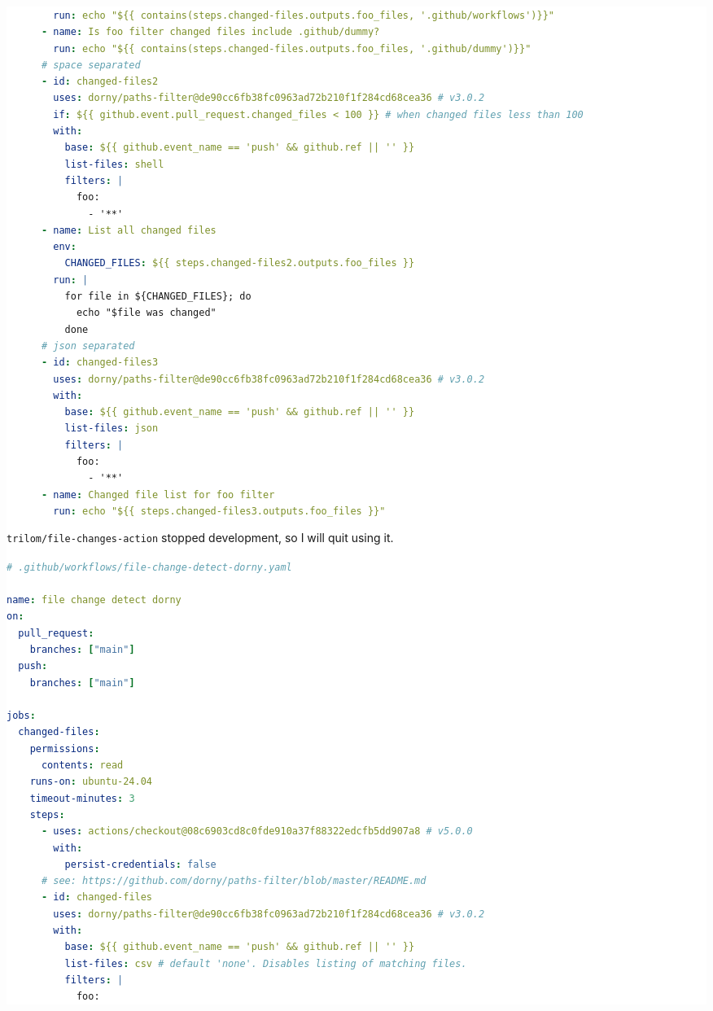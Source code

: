 ```yaml
        run: echo "${{ contains(steps.changed-files.outputs.foo_files, '.github/workflows')}}"
      - name: Is foo filter changed files include .github/dummy?
        run: echo "${{ contains(steps.changed-files.outputs.foo_files, '.github/dummy')}}"
      # space separated
      - id: changed-files2
        uses: dorny/paths-filter@de90cc6fb38fc0963ad72b210f1f284cd68cea36 # v3.0.2
        if: ${{ github.event.pull_request.changed_files < 100 }} # when changed files less than 100
        with:
          base: ${{ github.event_name == 'push' && github.ref || '' }}
          list-files: shell
          filters: |
            foo:
              - '**'
      - name: List all changed files
        env:
          CHANGED_FILES: ${{ steps.changed-files2.outputs.foo_files }}
        run: |
          for file in ${CHANGED_FILES}; do
            echo "$file was changed"
          done
      # json separated
      - id: changed-files3
        uses: dorny/paths-filter@de90cc6fb38fc0963ad72b210f1f284cd68cea36 # v3.0.2
        with:
          base: ${{ github.event_name == 'push' && github.ref || '' }}
          list-files: json
          filters: |
            foo:
              - '**'
      - name: Changed file list for foo filter
        run: echo "${{ steps.changed-files3.outputs.foo_files }}"

```

`trilom/file-changes-action` stopped development, so I will quit using it.

```yaml
# .github/workflows/file-change-detect-dorny.yaml

name: file change detect dorny
on:
  pull_request:
    branches: ["main"]
  push:
    branches: ["main"]

jobs:
  changed-files:
    permissions:
      contents: read
    runs-on: ubuntu-24.04
    timeout-minutes: 3
    steps:
      - uses: actions/checkout@08c6903cd8c0fde910a37f88322edcfb5dd907a8 # v5.0.0
        with:
          persist-credentials: false
      # see: https://github.com/dorny/paths-filter/blob/master/README.md
      - id: changed-files
        uses: dorny/paths-filter@de90cc6fb38fc0963ad72b210f1f284cd68cea36 # v3.0.2
        with:
          base: ${{ github.event_name == 'push' && github.ref || '' }}
          list-files: csv # default 'none'. Disables listing of matching files.
          filters: |
            foo:
```